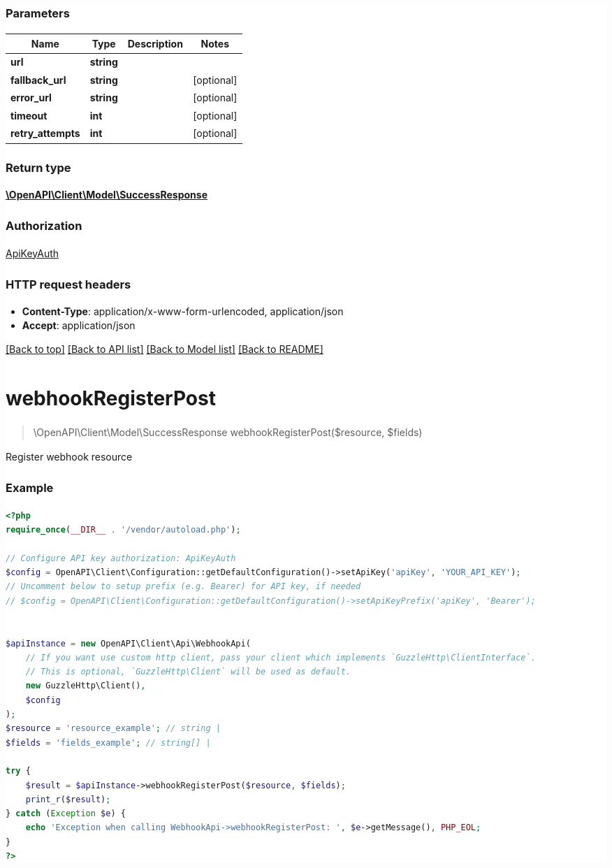 ### Parameters

Name | Type | Description  | Notes
------------- | ------------- | ------------- | -------------
 **url** | **string**|  |
 **fallback_url** | **string**|  | [optional]
 **error_url** | **string**|  | [optional]
 **timeout** | **int**|  | [optional]
 **retry_attempts** | **int**|  | [optional]

### Return type

[**\OpenAPI\Client\Model\SuccessResponse**](../Model/SuccessResponse.md)

### Authorization

[ApiKeyAuth](../../README.md#ApiKeyAuth)

### HTTP request headers

 - **Content-Type**: application/x-www-form-urlencoded, application/json
 - **Accept**: application/json

[[Back to top]](#) [[Back to API list]](../../README.md#documentation-for-api-endpoints) [[Back to Model list]](../../README.md#documentation-for-models) [[Back to README]](../../README.md)

# **webhookRegisterPost**
> \OpenAPI\Client\Model\SuccessResponse webhookRegisterPost($resource, $fields)



Register webhook resource

### Example
```php
<?php
require_once(__DIR__ . '/vendor/autoload.php');

// Configure API key authorization: ApiKeyAuth
$config = OpenAPI\Client\Configuration::getDefaultConfiguration()->setApiKey('apiKey', 'YOUR_API_KEY');
// Uncomment below to setup prefix (e.g. Bearer) for API key, if needed
// $config = OpenAPI\Client\Configuration::getDefaultConfiguration()->setApiKeyPrefix('apiKey', 'Bearer');


$apiInstance = new OpenAPI\Client\Api\WebhookApi(
    // If you want use custom http client, pass your client which implements `GuzzleHttp\ClientInterface`.
    // This is optional, `GuzzleHttp\Client` will be used as default.
    new GuzzleHttp\Client(),
    $config
);
$resource = 'resource_example'; // string | 
$fields = 'fields_example'; // string[] | 

try {
    $result = $apiInstance->webhookRegisterPost($resource, $fields);
    print_r($result);
} catch (Exception $e) {
    echo 'Exception when calling WebhookApi->webhookRegisterPost: ', $e->getMessage(), PHP_EOL;
}
?>
```
